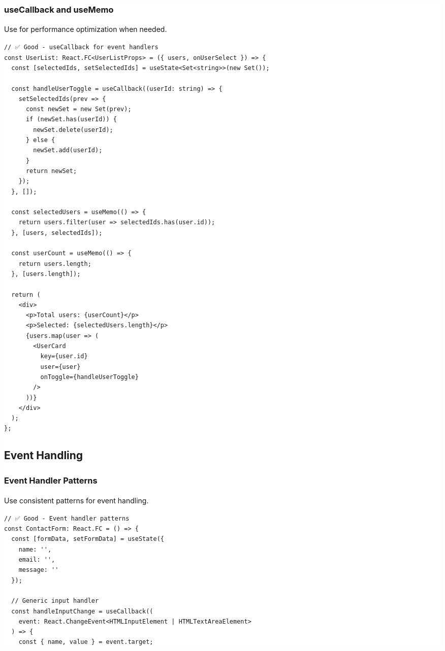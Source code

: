 ### useCallback and useMemo
Use for performance optimization when needed.

```tsx
// ✅ Good - useCallback for event handlers
const UserList: React.FC<UserListProps> = ({ users, onUserSelect }) => {
  const [selectedIds, setSelectedIds] = useState<Set<string>>(new Set());

  const handleUserToggle = useCallback((userId: string) => {
    setSelectedIds(prev => {
      const newSet = new Set(prev);
      if (newSet.has(userId)) {
        newSet.delete(userId);
      } else {
        newSet.add(userId);
      }
      return newSet;
    });
  }, []);

  const selectedUsers = useMemo(() => {
    return users.filter(user => selectedIds.has(user.id));
  }, [users, selectedIds]);

  const userCount = useMemo(() => {
    return users.length;
  }, [users.length]);

  return (
    <div>
      <p>Total users: {userCount}</p>
      <p>Selected: {selectedUsers.length}</p>
      {users.map(user => (
        <UserCard
          key={user.id}
          user={user}
          onToggle={handleUserToggle}
        />
      ))}
    </div>
  );
};
```

## Event Handling

### Event Handler Patterns
Use consistent patterns for event handling.

```tsx
// ✅ Good - Event handler patterns
const ContactForm: React.FC = () => {
  const [formData, setFormData] = useState({
    name: '',
    email: '',
    message: ''
  });

  // Generic input handler
  const handleInputChange = useCallback((
    event: React.ChangeEvent<HTMLInputElement | HTMLTextAreaElement>
  ) => {
    const { name, value } = event.target;
```